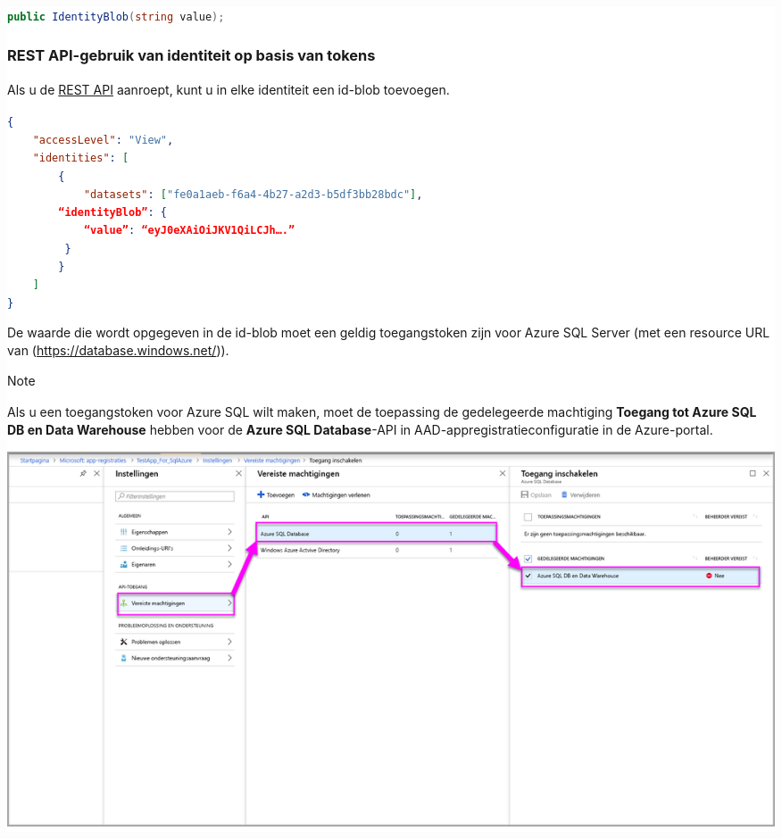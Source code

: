 ```C#
public IdentityBlob(string value);
```

### <a name="token-based-identity-rest-api-usage"></a>REST API-gebruik van identiteit op basis van tokens

Als u de [REST API](/rest/api/power-bi/embedtoken/reports_generatetokeningroup#definitions) aanroept, kunt u in elke identiteit een id-blob toevoegen.

```JSON
{
    "accessLevel": "View",
    "identities": [
        {
            "datasets": ["fe0a1aeb-f6a4-4b27-a2d3-b5df3bb28bdc"],
        “identityBlob”: {
            “value”: “eyJ0eXAiOiJKV1QiLCJh….”
         }
        }
    ]
}
```

De waarde die wordt opgegeven in de id-blob moet een geldig toegangstoken zijn voor Azure SQL Server (met een resource URL van (<https://database.windows.net/>)).

   > [!Note]
   > Als u een toegangstoken voor Azure SQL wilt maken, moet de toepassing de gedelegeerde machtiging **Toegang tot Azure SQL DB en Data Warehouse** hebben voor de **Azure SQL Database**-API in AAD-appregistratieconfiguratie in de Azure-portal.

   ![App-registratie](media/embedded-row-level-security/token-based-app-reg-azure-portal.png)
